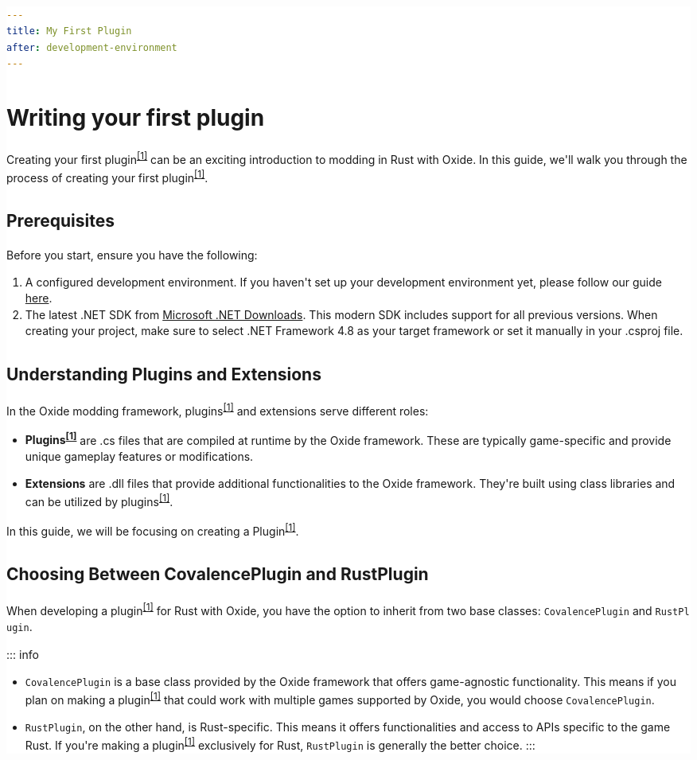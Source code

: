 ```yaml
---
title: My First Plugin
after: development-environment
---
```


# Writing your first plugin

Creating your first plugin<sup><a href="/glossary#plugins">[1]</a></sup> can be an exciting introduction to modding in Rust with Oxide. In this guide, we'll walk you through the process of creating your first plugin<sup><a href="/glossary#plugins">[1]</a></sup>.

## Prerequisites

Before you start, ensure you have the following:

1. A configured development environment. If you haven't set up your development environment yet, please follow our guide [here](development-environment).
2. The latest .NET SDK from [Microsoft .NET Downloads](https://dotnet.microsoft.com/en-us/download/dotnet/9.0). This modern SDK includes support for all previous versions. When creating your project, make sure to select .NET Framework 4.8 as your target framework or set it manually in your .csproj file.

## Understanding Plugins and Extensions

In the Oxide modding framework, plugins<sup><a href="/glossary#plugins">[1]</a></sup> and extensions serve different roles:

- **Plugins<sup><a href="/glossary#plugins">[1]</a></sup>** are .cs files that are compiled at runtime by the Oxide framework. These are typically game-specific and provide unique gameplay features or modifications.

- **Extensions** are .dll files that provide additional functionalities to the Oxide framework. They're built using class libraries and can be utilized by plugins<sup><a href="/glossary#plugins">[1]</a></sup>.

In this guide, we will be focusing on creating a Plugin<sup><a href="/glossary#plugins">[1]</a></sup>.

## Choosing Between CovalencePlugin and RustPlugin

When developing a plugin<sup><a href="/glossary#plugins">[1]</a></sup> for Rust with Oxide, you have the option to inherit from two base classes: `CovalencePlugin` and `RustPlugin`.

::: info

- `CovalencePlugin` is a base class provided by the Oxide framework that offers game-agnostic functionality. This means if you plan on making a plugin<sup><a href="/glossary#plugins">[1]</a></sup> that could work with multiple games supported by Oxide, you would choose `CovalencePlugin`.

- `RustPlugin`, on the other hand, is Rust-specific. This means it offers functionalities and access to APIs specific to the game Rust. If you're making a plugin<sup><a href="/glossary#plugins">[1]</a></sup> exclusively for Rust, `RustPlugin` is generally the better choice.
  :::
